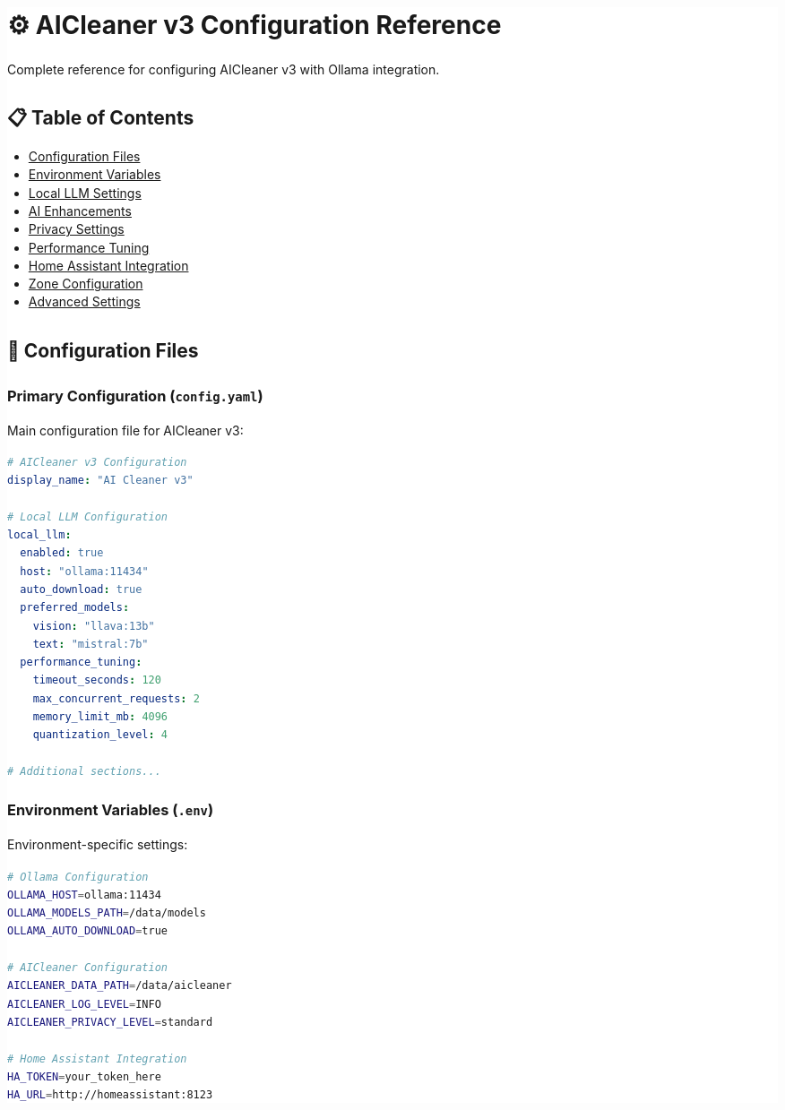 # ⚙️ AICleaner v3 Configuration Reference

Complete reference for configuring AICleaner v3 with Ollama integration.

## 📋 Table of Contents

- [Configuration Files](#configuration-files)
- [Environment Variables](#environment-variables)
- [Local LLM Settings](#local-llm-settings)
- [AI Enhancements](#ai-enhancements)
- [Privacy Settings](#privacy-settings)
- [Performance Tuning](#performance-tuning)
- [Home Assistant Integration](#home-assistant-integration)
- [Zone Configuration](#zone-configuration)
- [Advanced Settings](#advanced-settings)

## 📁 Configuration Files

### Primary Configuration (`config.yaml`)

Main configuration file for AICleaner v3:

```yaml
# AICleaner v3 Configuration
display_name: "AI Cleaner v3"

# Local LLM Configuration
local_llm:
  enabled: true
  host: "ollama:11434"
  auto_download: true
  preferred_models:
    vision: "llava:13b"
    text: "mistral:7b"
  performance_tuning:
    timeout_seconds: 120
    max_concurrent_requests: 2
    memory_limit_mb: 4096
    quantization_level: 4

# Additional sections...
```

### Environment Variables (`.env`)

Environment-specific settings:

```bash
# Ollama Configuration
OLLAMA_HOST=ollama:11434
OLLAMA_MODELS_PATH=/data/models
OLLAMA_AUTO_DOWNLOAD=true

# AICleaner Configuration
AICLEANER_DATA_PATH=/data/aicleaner
AICLEANER_LOG_LEVEL=INFO
AICLEANER_PRIVACY_LEVEL=standard

# Home Assistant Integration
HA_TOKEN=your_token_here
HA_URL=http://homeassistant:8123
```
